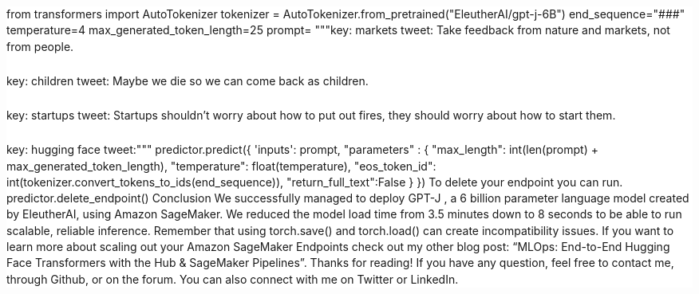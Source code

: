 from transformers import AutoTokenizer
tokenizer = AutoTokenizer.from_pretrained("EleutherAI/gpt-j-6B")
end_sequence="###"
temperature=4
max_generated_token_length=25
prompt= """key: markets
tweet: Take feedback from nature and markets, not from people.
###
key: children
tweet: Maybe we die so we can come back as children.
###
key: startups
tweet: Startups shouldn’t worry about how to put out fires, they should worry about how to start them.
###
key: hugging face
tweet:"""
predictor.predict({
'inputs': prompt,
"parameters" : {
"max_length": int(len(prompt) + max_generated_token_length),
"temperature": float(temperature),
"eos_token_id": int(tokenizer.convert_tokens_to_ids(end_sequence)),
"return_full_text":False
}
})
To delete your endpoint you can run.
predictor.delete_endpoint()
Conclusion
We successfully managed to deploy GPT-J
, a 6 billion parameter language model created by EleutherAI, using Amazon SageMaker. We reduced the model load time from 3.5 minutes down to 8 seconds to be able to run scalable, reliable inference.
Remember that using torch.save()
and torch.load()
can create incompatibility issues. If you want to learn more about scaling out your Amazon SageMaker Endpoints check out my other blog post: “MLOps: End-to-End Hugging Face Transformers with the Hub & SageMaker Pipelines”.
Thanks for reading! If you have any question, feel free to contact me, through Github, or on the forum. You can also connect with me on Twitter or LinkedIn.